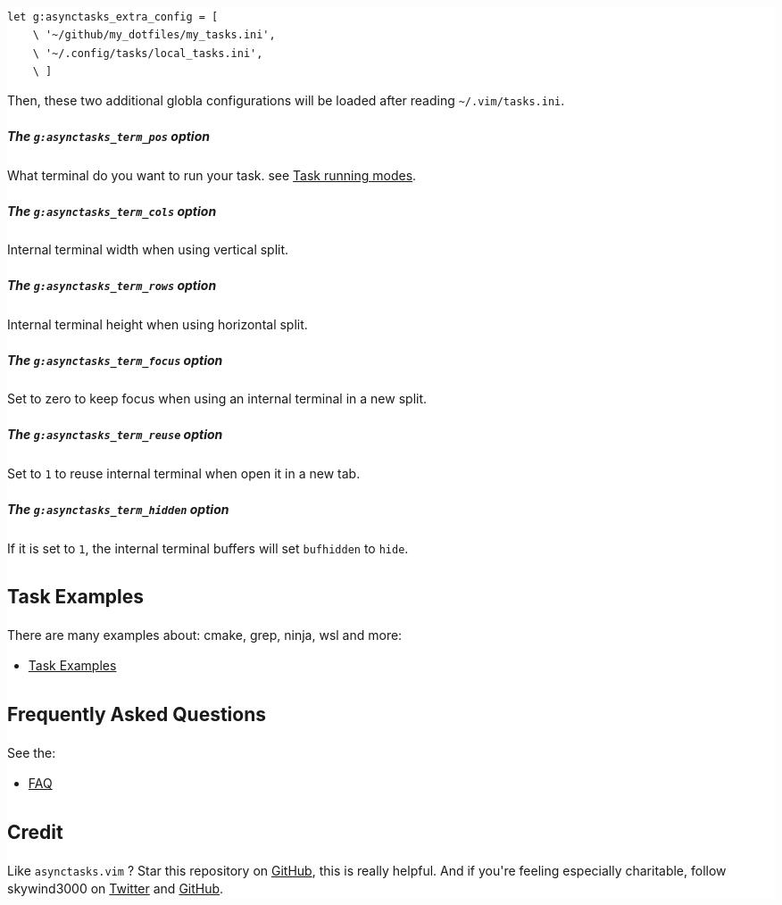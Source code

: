 ```VimL
let g:asynctasks_extra_config = [
    \ '~/github/my_dotfiles/my_tasks.ini',
    \ '~/.config/tasks/local_tasks.ini',
    \ ]
```

Then, these two additional globla configurations will be loaded after reading `~/.vim/tasks.ini`.

##### The `g:asynctasks_term_pos` option

What terminal do you want to run your task. see [Task running modes](#task-running-modes).

##### The `g:asynctasks_term_cols` option

Internal terminal width when using vertical split.

##### The `g:asynctasks_term_rows` option

Internal terminal height when using horizontal split.

##### The `g:asynctasks_term_focus` option

Set to zero to keep focus when using an internal terminal in a new split.

##### The `g:asynctasks_term_reuse` option

Set to `1` to reuse internal terminal when open it in a new tab.

##### The `g:asynctasks_term_hidden` option

If it is set to `1`, the internal terminal buffers will set `bufhidden` to `hide`.

## Task Examples

There are many examples about: cmake, grep, ninja, wsl and more:

- [Task Examples](https://github.com/skywind3000/asynctasks.vim/wiki/Task-Examples)

## Frequently Asked Questions

See the:

- [FAQ](https://github.com/skywind3000/asynctasks.vim/wiki/FAQ)

## Credit

Like `asynctasks.vim` ? Star this repository on [GitHub](https://github.com/skywind3000/asynctasks.vim), this is really helpful. And if you're feeling especially charitable, follow skywind3000 on [Twitter](https://twitter.com/skywind3000) and [GitHub](https://github.com/skywind3000).





